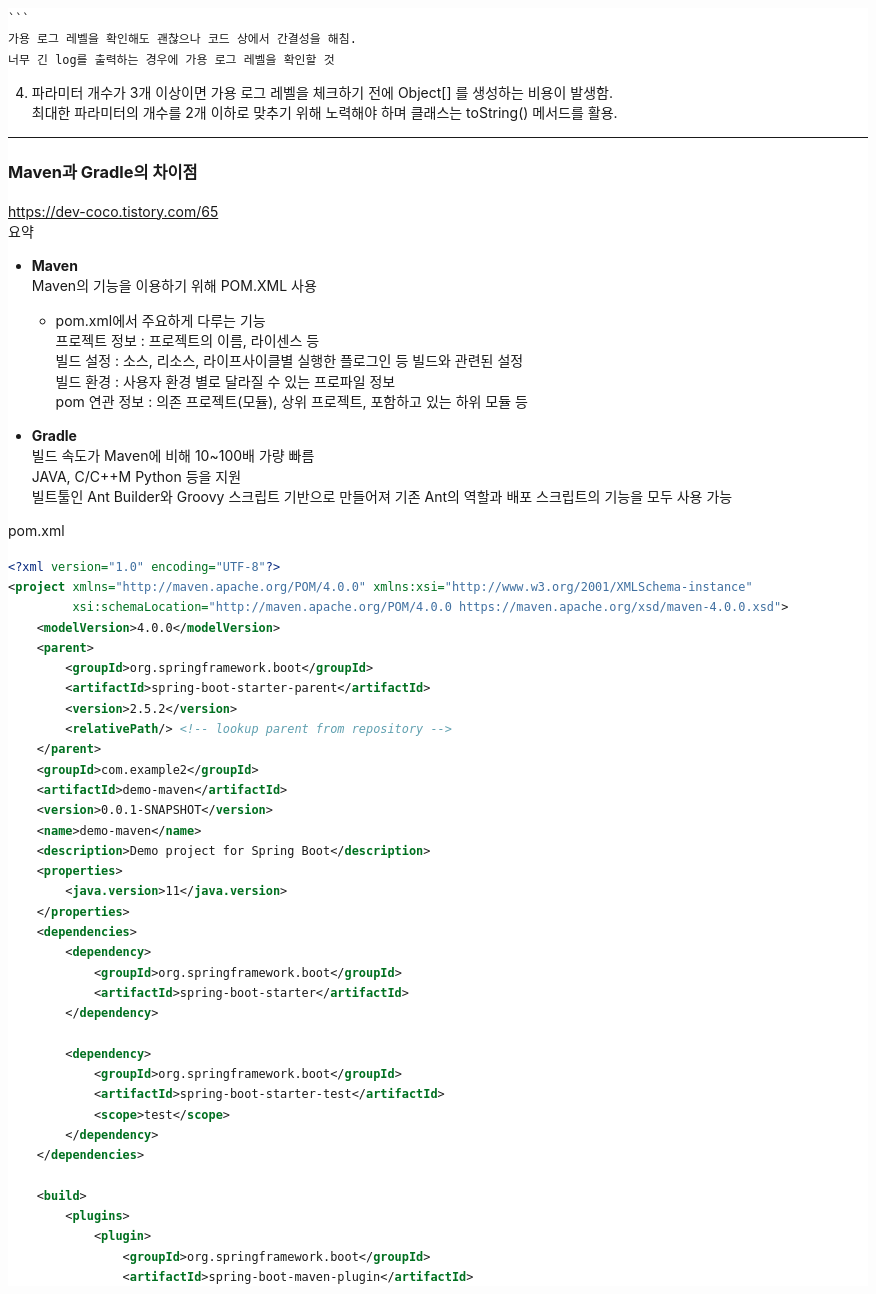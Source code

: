     ```
    가용 로그 레벨을 확인해도 괜찮으나 코드 상에서 간결성을 해침.   
    너무 긴 log를 출력하는 경우에 가용 로그 레벨을 확인할 것

4. 파라미터 개수가 3개 이상이면 가용 로그 레벨을 체크하기 전에 Object[] 를 생성하는 비용이 발생함.  
    최대한 파라미터의 개수를 2개 이하로 맞추기 위해 노력해야 하며 클래스는 toString() 메서드를 활용.
    
* * * 
### **Maven과 Gradle의 차이점**
https://dev-coco.tistory.com/65    
요약   
- **Maven**   
Maven의 기능을 이용하기 위해 POM.XML 사용 

  - pom.xml에서 주요하게 다루는 기능   
프로젝트 정보 : 프로젝트의 이름, 라이센스 등   
빌드 설정 : 소스, 리소스, 라이프사이클별 실행한 플로그인 등 빌드와 관련된 설정   
빌드 환경 : 사용자 환경 별로 달라질 수 있는 프로파일 정보   
pom 연관 정보 : 의존 프로젝트(모듈), 상위 프로젝트, 포함하고 있는 하위 모듈 등

- **Gradle**   
빌드 속도가 Maven에 비해 10~100배 가량 빠름   
JAVA, C/C++M Python 등을 지원   
빌트툴인 Ant Builder와 Groovy 스크립트 기반으로 만들어져 기존    Ant의 역할과 배포 스크립트의 기능을 모두 사용 가능   

pom.xml
```xml
<?xml version="1.0" encoding="UTF-8"?>
<project xmlns="http://maven.apache.org/POM/4.0.0" xmlns:xsi="http://www.w3.org/2001/XMLSchema-instance"
         xsi:schemaLocation="http://maven.apache.org/POM/4.0.0 https://maven.apache.org/xsd/maven-4.0.0.xsd">
    <modelVersion>4.0.0</modelVersion>
    <parent>
        <groupId>org.springframework.boot</groupId>
        <artifactId>spring-boot-starter-parent</artifactId>
        <version>2.5.2</version>
        <relativePath/> <!-- lookup parent from repository -->
    </parent>
    <groupId>com.example2</groupId>
    <artifactId>demo-maven</artifactId>
    <version>0.0.1-SNAPSHOT</version>
    <name>demo-maven</name>
    <description>Demo project for Spring Boot</description>
    <properties>
        <java.version>11</java.version>
    </properties>
    <dependencies>
        <dependency>
            <groupId>org.springframework.boot</groupId>
            <artifactId>spring-boot-starter</artifactId>
        </dependency>
 
        <dependency>
            <groupId>org.springframework.boot</groupId>
            <artifactId>spring-boot-starter-test</artifactId>
            <scope>test</scope>
        </dependency>
    </dependencies>
 
    <build>
        <plugins>
            <plugin>
                <groupId>org.springframework.boot</groupId>
                <artifactId>spring-boot-maven-plugin</artifactId>
```